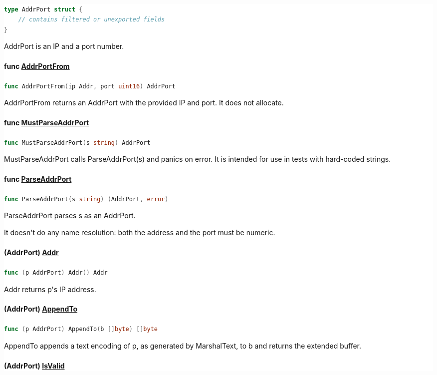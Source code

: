 ``` go linenums="1"
type AddrPort struct {
	// contains filtered or unexported fields
}
```

AddrPort is an IP and a port number.

#### func [AddrPortFrom](https://cs.opensource.google/go/go/+/go1.20.1:src/net/netip/netip.go;l=1033) 

``` go linenums="1"
func AddrPortFrom(ip Addr, port uint16) AddrPort
```

AddrPortFrom returns an AddrPort with the provided IP and port. It does not allocate.

#### func [MustParseAddrPort](https://cs.opensource.google/go/go/+/go1.20.1:src/net/netip/netip.go;l=1099) 

``` go linenums="1"
func MustParseAddrPort(s string) AddrPort
```

MustParseAddrPort calls ParseAddrPort(s) and panics on error. It is intended for use in tests with hard-coded strings.

#### func [ParseAddrPort](https://cs.opensource.google/go/go/+/go1.20.1:src/net/netip/netip.go;l=1074) 

``` go linenums="1"
func ParseAddrPort(s string) (AddrPort, error)
```

ParseAddrPort parses s as an AddrPort.

It doesn't do any name resolution: both the address and the port must be numeric.

#### (AddrPort) [Addr](https://cs.opensource.google/go/go/+/go1.20.1:src/net/netip/netip.go;l=1036) 

``` go linenums="1"
func (p AddrPort) Addr() Addr
```

Addr returns p's IP address.

#### (AddrPort) [AppendTo](https://cs.opensource.google/go/go/+/go1.20.1:src/net/netip/netip.go;l=1142) 

``` go linenums="1"
func (p AddrPort) AppendTo(b []byte) []byte
```

AppendTo appends a text encoding of p, as generated by MarshalText, to b and returns the extended buffer.

#### (AddrPort) [IsValid](https://cs.opensource.google/go/go/+/go1.20.1:src/net/netip/netip.go;l=1109) 
